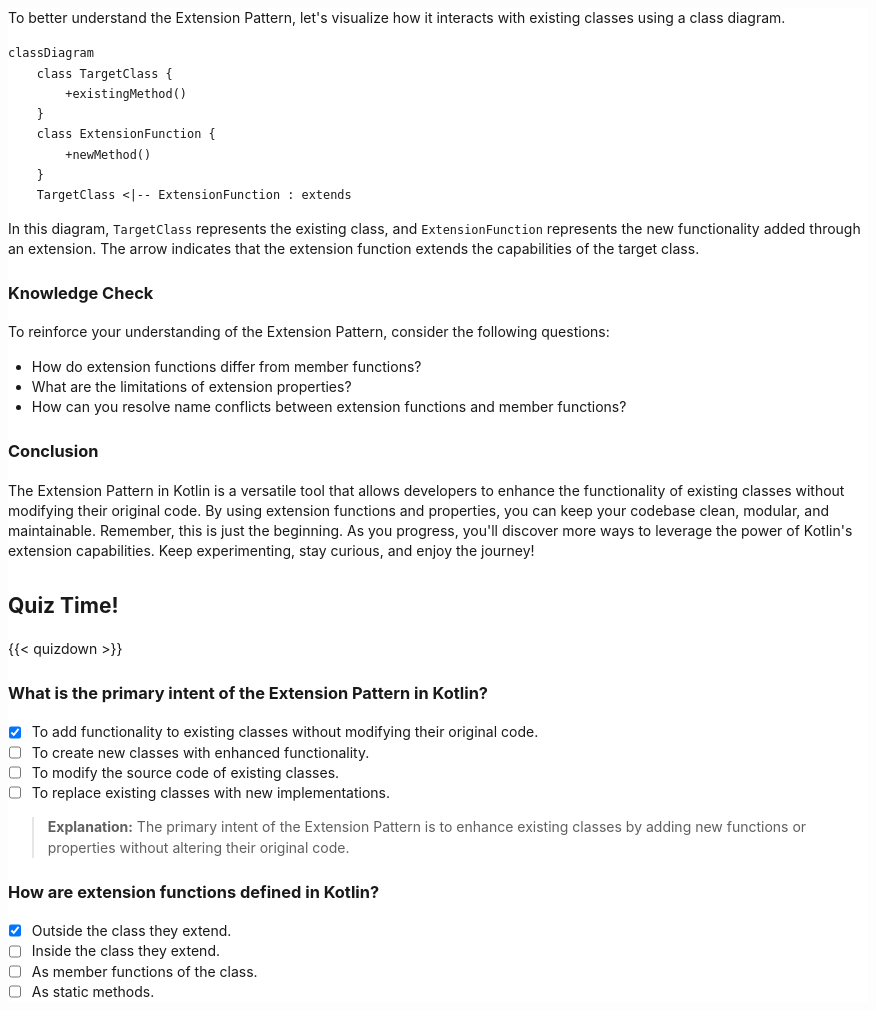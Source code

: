 To better understand the Extension Pattern, let's visualize how it interacts with existing classes using a class diagram.

```mermaid
classDiagram
    class TargetClass {
        +existingMethod()
    }
    class ExtensionFunction {
        +newMethod()
    }
    TargetClass <|-- ExtensionFunction : extends
```

In this diagram, `TargetClass` represents the existing class, and `ExtensionFunction` represents the new functionality added through an extension. The arrow indicates that the extension function extends the capabilities of the target class.

### Knowledge Check

To reinforce your understanding of the Extension Pattern, consider the following questions:

- How do extension functions differ from member functions?
- What are the limitations of extension properties?
- How can you resolve name conflicts between extension functions and member functions?

### Conclusion

The Extension Pattern in Kotlin is a versatile tool that allows developers to enhance the functionality of existing classes without modifying their original code. By using extension functions and properties, you can keep your codebase clean, modular, and maintainable. Remember, this is just the beginning. As you progress, you'll discover more ways to leverage the power of Kotlin's extension capabilities. Keep experimenting, stay curious, and enjoy the journey!

## Quiz Time!

{{< quizdown >}}

### What is the primary intent of the Extension Pattern in Kotlin?

- [x] To add functionality to existing classes without modifying their original code.
- [ ] To create new classes with enhanced functionality.
- [ ] To modify the source code of existing classes.
- [ ] To replace existing classes with new implementations.

> **Explanation:** The primary intent of the Extension Pattern is to enhance existing classes by adding new functions or properties without altering their original code.

### How are extension functions defined in Kotlin?

- [x] Outside the class they extend.
- [ ] Inside the class they extend.
- [ ] As member functions of the class.
- [ ] As static methods.
